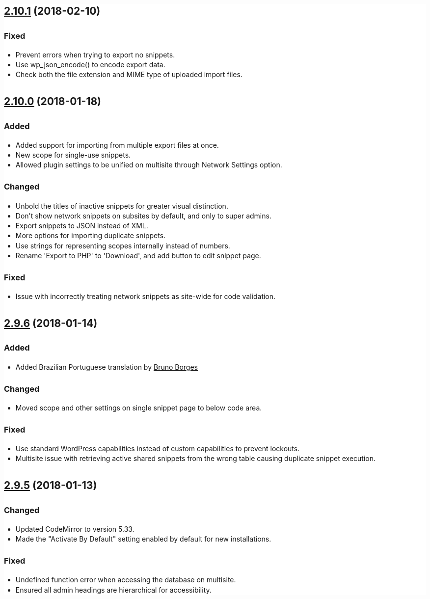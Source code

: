 ## [2.10.1] (2018-02-10)

### Fixed
* Prevent errors when trying to export no snippets.
* Use wp_json_encode() to encode export data.
* Check both the file extension and MIME type of uploaded import files.

## [2.10.0] (2018-01-18)

### Added
* Added support for importing from multiple export files at once.
* New scope for single-use snippets.
* Allowed plugin settings to be unified on multisite through Network Settings option.

### Changed
* Unbold the titles of inactive snippets for greater visual distinction.
* Don't show network snippets on subsites by default, and only to super admins.
* Export snippets to JSON instead of XML.
* More options for importing duplicate snippets.
* Use strings for representing scopes internally instead of numbers.
* Rename 'Export to PHP' to 'Download', and add button to edit snippet page.

### Fixed
* Issue with incorrectly treating network snippets as site-wide for code validation.

## [2.9.6] (2018-01-14)

### Added
* Added Brazilian Portuguese translation by [Bruno Borges](http://brunoborges.info)

### Changed
* Moved scope and other settings on single snippet page to below code area.

### Fixed
* Use standard WordPress capabilities instead of custom capabilities to prevent lockouts.
* Multisite issue with retrieving active shared snippets from the wrong table causing duplicate snippet execution.

## [2.9.5] (2018-01-13)

### Changed
* Updated CodeMirror to version 5.33.
* Made the "Activate By Default" setting enabled by default for new installations.

### Fixed
* Undefined function error when accessing the database on multisite.
* Ensured all admin headings are hierarchical for accessibility.


[brandonjp]: https://github.com/brandonjp
[unreleased]: https://github.com/codesnippetspro/code-snippets/tree/core
[3.6.7]: https://github.com/codesnippetspro/code-snippets/releases/tag/v3.6.7
[3.6.6.1]: https://github.com/codesnippetspro/code-snippets/releases/tag/v3.6.6.1
[3.6.6]: https://github.com/codesnippetspro/code-snippets/releases/tag/v3.6.6
[3.6.5]: https://github.com/codesnippetspro/code-snippets/releases/tag/v3.6.5
[3.6.4]: https://github.com/codesnippetspro/code-snippets/releases/tag/v3.6.4
[3.6.3]: https://github.com/codesnippetspro/code-snippets/releases/tag/v3.6.3
[3.6.2]: https://github.com/codesnippetspro/code-snippets/releases/tag/v3.6.2
[3.6.1]: https://github.com/codesnippetspro/code-snippets/releases/tag/v3.6.1
[3.6.0]: https://github.com/codesnippetspro/code-snippets/releases/tag/v3.6.0
[3.5.1]: https://github.com/codesnippetspro/code-snippets/releases/tag/v3.5.1
[3.5.0]: https://github.com/codesnippetspro/code-snippets/releases/tag/v3.5.0
[3.4.2]: https://github.com/codesnippetspro/code-snippets/releases/tag/v3.4.2
[3.4.1]: https://github.com/codesnippetspro/code-snippets/releases/tag/v3.4.1
[3.4.0]: https://github.com/codesnippetspro/code-snippets/releases/tag/v3.4.0
[3.3.0]: https://github.com/codesnippetspro/code-snippets/releases/tag/v3.3.0
[3.2.2]: https://github.com/codesnippetspro/code-snippets/releases/tag/v3.2.2
[3.2.1]: https://github.com/codesnippetspro/code-snippets/releases/tag/v3.2.1
[3.2.0]: https://github.com/codesnippetspro/code-snippets/releases/tag/v3.2.0
[3.1.2]: https://github.com/codesnippetspro/code-snippets/releases/tag/v3.1.2
[3.1.1]: https://github.com/codesnippetspro/code-snippets/releases/tag/v3.1.1
[3.1.0]: https://github.com/codesnippetspro/code-snippets/releases/tag/v3.1.0
[3.0.1]: https://github.com/codesnippetspro/code-snippets/releases/tag/v3.0.1
[3.0.0]: https://github.com/codesnippetspro/code-snippets/releases/tag/v3.0.0
[2.14.6]: https://github.com/codesnippetspro/code-snippets/releases/tag/v2.14.6
[2.14.5]: https://github.com/codesnippetspro/code-snippets/releases/tag/v2.14.5
[2.14.4]: https://github.com/codesnippetspro/code-snippets/releases/tag/v2.14.4
[2.14.3]: https://github.com/codesnippetspro/code-snippets/releases/tag/v2.14.3
[2.14.2]: https://github.com/codesnippetspro/code-snippets/releases/tag/v2.14.2
[2.14.1]: https://github.com/codesnippetspro/code-snippets/releases/tag/v2.14.1
[2.14.0]: https://github.com/codesnippetspro/code-snippets/releases/tag/v2.14.0
[2.13.3]: https://github.com/codesnippetspro/code-snippets/releases/tag/v2.13.3
[2.13.2]: https://github.com/codesnippetspro/code-snippets/releases/tag/v2.13.2
[2.13.1]: https://github.com/codesnippetspro/code-snippets/releases/tag/v2.13.1
[2.13.0]: https://github.com/codesnippetspro/code-snippets/releases/tag/v2.13.0
[2.12.1]: https://github.com/codesnippetspro/code-snippets/releases/tag/v2.12.1
[2.12.0]: https://github.com/codesnippetspro/code-snippets/releases/tag/v2.12.0
[2.11.0]: https://github.com/codesnippetspro/code-snippets/releases/tag/v2.11.0
[2.10.2]: https://github.com/codesnippetspro/code-snippets/releases/tag/v2.10.2
[2.10.1]: https://github.com/codesnippetspro/code-snippets/releases/tag/v2.10.1
[2.10.0]: https://github.com/codesnippetspro/code-snippets/releases/tag/v2.10.0
[2.9.6]: https://github.com/codesnippetspro/code-snippets/releases/tag/v2.9.6
[2.9.5]: https://github.com/codesnippetspro/code-snippets/releases/tag/v2.9.5
[2.9.4]: https://github.com/codesnippetspro/code-snippets/releases/tag/v2.9.4
[2.9.3]: https://github.com/codesnippetspro/code-snippets/releases/tag/v2.9.3
[2.9.2]: https://github.com/codesnippetspro/code-snippets/releases/tag/v2.9.2
[2.9.1]: https://github.com/codesnippetspro/code-snippets/releases/tag/v2.9.1
[2.9.0]: https://github.com/codesnippetspro/code-snippets/releases/tag/v2.9.0
[2.8.7]: https://github.com/codesnippetspro/code-snippets/releases/tag/v2.8.7
[2.8.6]: https://github.com/codesnippetspro/code-snippets/releases/tag/v2.8.6
[2.8.5]: https://github.com/codesnippetspro/code-snippets/releases/tag/v2.8.5
[2.8.4]: https://github.com/codesnippetspro/code-snippets/releases/tag/v2.8.4
[2.8.3]: https://github.com/codesnippetspro/code-snippets/releases/tag/v2.8.3
[2.8.2]: https://github.com/codesnippetspro/code-snippets/releases/tag/v2.8.2
[2.8.1]: https://github.com/codesnippetspro/code-snippets/releases/tag/v2.8.1
[2.8.0]: https://github.com/codesnippetspro/code-snippets/releases/tag/v2.8.0
[2.7.3]: https://github.com/codesnippetspro/code-snippets/releases/tag/v2.7.3
[2.7.2]: https://github.com/codesnippetspro/code-snippets/releases/tag/v2.7.2
[2.7.1]: https://github.com/codesnippetspro/code-snippets/releases/tag/v2.7.1
[2.7.0]: https://github.com/codesnippetspro/code-snippets/releases/tag/v2.7.0
[2.6.1]: https://github.com/codesnippetspro/code-snippets/releases/tag/v2.6.1
[2.6.0]: https://github.com/codesnippetspro/code-snippets/releases/tag/v2.6.0
[2.5.1]: https://github.com/codesnippetspro/code-snippets/releases/tag/v2.5.1
[2.5.0]: https://github.com/codesnippetspro/code-snippets/releases/tag/v2.5.0
[2.4.2]: https://github.com/codesnippetspro/code-snippets/releases/tag/v2.4.2
[2.4.1]: https://github.com/codesnippetspro/code-snippets/releases/tag/v2.4.1
[2.4.0]: https://github.com/codesnippetspro/code-snippets/releases/tag/v2.4.0
[2.3.0]: https://github.com/codesnippetspro/code-snippets/releases/tag/v2.3.0
[2.2.3]: https://github.com/codesnippetspro/code-snippets/releases/tag/v2.2.3
[2.2.2]: https://github.com/codesnippetspro/code-snippets/releases/tag/v2.2.2
[2.2.1]: https://github.com/codesnippetspro/code-snippets/releases/tag/v2.2.1
[2.2.0]: https://github.com/codesnippetspro/code-snippets/releases/tag/v2.2.0
[2.1.0]: https://github.com/codesnippetspro/code-snippets/releases/tag/v2.1.0
[2.0.3]: https://github.com/codesnippetspro/code-snippets/releases/tag/v2.0.3
[2.0.2]: https://github.com/codesnippetspro/code-snippets/releases/tag/v2.0.2
[2.0.1]: https://github.com/codesnippetspro/code-snippets/releases/tag/v2.0.1
[2.0.0]: https://github.com/codesnippetspro/code-snippets/releases/tag/v2.0.0
[1.9.1.1]: https://github.com/codesnippetspro/code-snippets/releases/tag/v1.9.1.1
[1.9.1]: https://github.com/codesnippetspro/code-snippets/releases/tag/v1.9.1
[1.9.0]: https://github.com/codesnippetspro/code-snippets/releases/tag/v1.9.0
[1.8.1.1]: https://github.com/codesnippetspro/code-snippets/releases/tag/v1.8.1.1
[1.8.1]: https://github.com/codesnippetspro/code-snippets/releases/tag/v1.8.1
[1.8.0]: https://github.com/codesnippetspro/code-snippets/releases/tag/v1.8.0
[1.7.1.2]: https://github.com/codesnippetspro/code-snippets/releases/tag/v1.7.1.2
[1.7.1.1]: https://github.com/codesnippetspro/code-snippets/releases/tag/v1.7.1.1
[1.7.1]: https://github.com/codesnippetspro/code-snippets/releases/tag/v1.7.1
[1.7.0]: https://github.com/codesnippetspro/code-snippets/releases/tag/v1.7.0
[1.6.1]: https://github.com/codesnippetspro/code-snippets/releases/tag/v1.6.1
[1.6.0]: https://github.com/codesnippetspro/code-snippets/releases/tag/v1.6.0
[1.5.0]: https://github.com/codesnippetspro/code-snippets/releases/tag/v1.5.0
[1.4.0]: https://github.com/codesnippetspro/code-snippets/releases/tag/v1.4.0
[1.3.2]: https://github.com/codesnippetspro/code-snippets/releases/tag/v1.3.2
[1.3.1]: https://github.com/codesnippetspro/code-snippets/releases/tag/v1.3.1
[1.3.0]: https://github.com/codesnippetspro/code-snippets/releases/tag/v1.3.0
[1.2.0]: https://github.com/codesnippetspro/code-snippets/releases/tag/v1.2.0
[1.1.0]: https://github.com/codesnippetspro/code-snippets/releases/tag/v1.1.0
[1.0.0]: https://github.com/codesnippetspro/code-snippets/releases/tag/v1.0.0